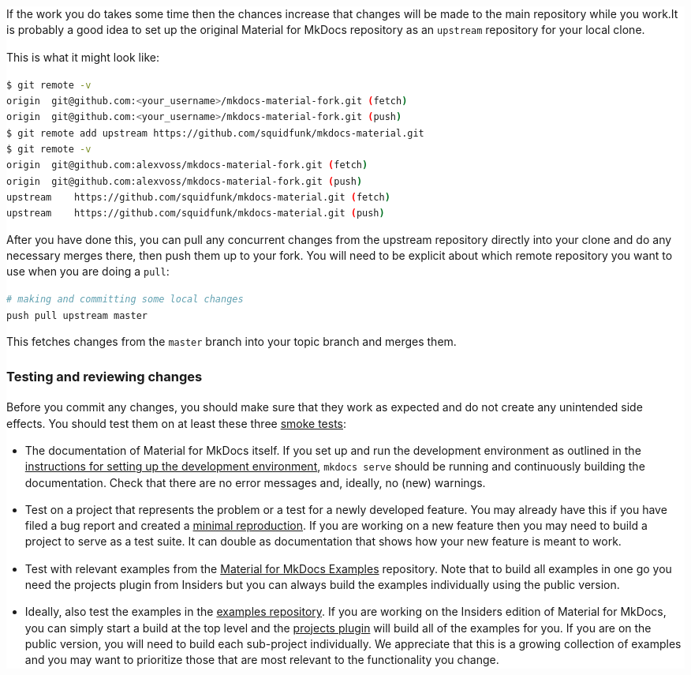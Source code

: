If the work you do takes some time then the chances increase that changes will
be made to the main repository while you work.It is probably a good idea to set
up the original Material for MkDocs repository as an `upstream` repository for
your local clone.

This is what it might look like:

```bash hl_lines="4"
$ git remote -v
origin	git@github.com:<your_username>/mkdocs-material-fork.git (fetch)
origin	git@github.com:<your_username>/mkdocs-material-fork.git (push)
$ git remote add upstream https://github.com/squidfunk/mkdocs-material.git
$ git remote -v
origin	git@github.com:alexvoss/mkdocs-material-fork.git (fetch)
origin	git@github.com:alexvoss/mkdocs-material-fork.git (push)
upstream	https://github.com/squidfunk/mkdocs-material.git (fetch)
upstream	https://github.com/squidfunk/mkdocs-material.git (push)
```

After you have done this, you can pull any concurrent changes from the upstream
repository directly into your clone and do any necessary merges there, then push
them up to your fork. You will need to be explicit about which remote repository
you want to use when you are doing a `pull`:

```bash
# making and committing some local changes
push pull upstream master
```

This fetches changes from the `master` branch into your topic branch and merges
them.

### Testing and reviewing changes

Before you commit any changes, you should make sure that they work as expected
and do not create any unintended side effects. You should test them on at least
these three [smoke tests]:

- The documentation of Material for MkDocs itself. If you set up and run the
development environment as outlined in the [instructions for setting up the
development environment], `mkdocs serve` should be running and continuously
building the documentation. Check that there are no error messages and, ideally,
no (new) warnings.

- Test on a project that represents the problem or a test for a newly developed
feature. You may already have this if you have filed a bug report and created
a [minimal reproduction]. If you are working on a new feature then you may need
to build a project to serve as a test suite. It can double as documentation that
shows how your new feature is meant to work.

- Test with relevant examples from the [Material for MkDocs Examples]
  repository. Note that to build all examples in one go you need the projects
  plugin from Insiders but you can always build the examples individually
  using the public version.

[smoke tests]: https://en.wikipedia.org/wiki/Smoke_testing_(software)
[minimal reproduction]: https://squidfunk.github.io/mkdocs-material/guides/creating-a-reproduction/
[Material for MkDocs Examples]: https://github.com/mkdocs-material/examples

- Ideally, also test the examples in the [examples repository]. If you are
working on the Insiders edition of Material for MkDocs, you can simply start a
build at the top level and the [projects plugin] will build all of the examples
for you. If you are on the public version, you will need to build each
sub-project individually. We appreciate that this is a growing collection of
examples and you may want to prioritize those that are most relevant to the
functionality you change.


[pull request]: https://docs.github.com/en/pull-requests
[bug report]: reporting-a-bug.md
[documentation issue]: reporting-a-docs-issue.md
[change request]: requesting-a-change.md
[customization]: ../customization.md
[Forking a repository]: https://docs.github.com/en/get-started/quickstart/fork-a-repo
[Creating a pull request from a fork]: https://docs.github.com/en/pull-requests/collaborating-with-pull-requests/proposing-changes-to-your-work-with-pull-requests/creating-a-pull-request-from-a-fork
[Creating a pull request]: https://docs.github.com/en/pull-requests/collaborating-with-pull-requests/proposing-changes-to-your-work-with-pull-requests/creating-a-pull-request
[mkdocs-material]: https://github.com/squidfunk/mkdocs-material
[mkdocs-material-insiders]: https://github.com/squidfunk/mkdocs-material-insiders/
[examples repository]: https://github.com/mkdocs-material/examples
[repository for the public version]: https://github.com/squidfunk/mkdocs-material
[the Insiders repository]: https://github.com/squidfunk/mkdocs-material-insiders/
[terms of the Insiders program]: http://localhost:8000/mkdocs-material/insiders/faq/sponsoring/#licensing
[instructions for setting up the development environment]: ../customization.md#environment-setup
[examples repository]: https://github.com/mkdocs-material/examples
[projects plugin]: https://squidfunk.github.io/mkdocs-material/plugins/projects/
[through the various interfaces that GitHub provides]: https://docs.github.com/en/pull-requests/collaborating-with-pull-requests/proposing-changes-to-your-work-with-pull-requests/creating-a-pull-request